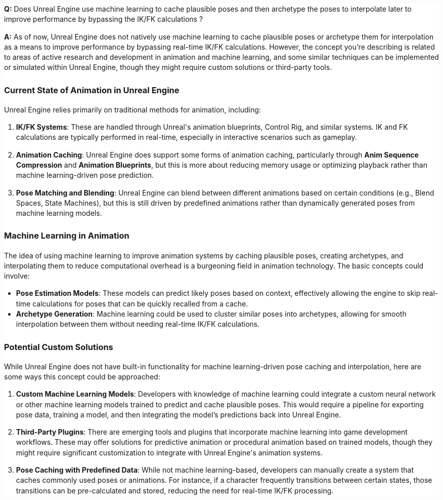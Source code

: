 **Q:** Does Unreal Engine use machine learning to cache plausible poses and then archetype the poses to interpolate later to improve performance by bypassing the IK/FK calculations ?

**A:** As of now, Unreal Engine does not natively use machine learning to cache plausible poses or archetype them for interpolation as a means to improve performance by bypassing real-time IK/FK calculations. However, the concept you’re describing is related to areas of active research and development in animation and machine learning, and some similar techniques can be implemented or simulated within Unreal Engine, though they might require custom solutions or third-party tools.

### Current State of Animation in Unreal Engine
Unreal Engine relies primarily on traditional methods for animation, including:

1. **IK/FK Systems**: These are handled through Unreal's animation blueprints, Control Rig, and similar systems. IK and FK calculations are typically performed in real-time, especially in interactive scenarios such as gameplay.

2. **Animation Caching**: Unreal Engine does support some forms of animation caching, particularly through **Anim Sequence Compression** and **Animation Blueprints**, but this is more about reducing memory usage or optimizing playback rather than machine learning-driven pose prediction.

3. **Pose Matching and Blending**: Unreal Engine can blend between different animations based on certain conditions (e.g., Blend Spaces, State Machines), but this is still driven by predefined animations rather than dynamically generated poses from machine learning models.

### Machine Learning in Animation
The idea of using machine learning to improve animation systems by caching plausible poses, creating archetypes, and interpolating them to reduce computational overhead is a burgeoning field in animation technology. The basic concepts could involve:

- **Pose Estimation Models**: These models can predict likely poses based on context, effectively allowing the engine to skip real-time calculations for poses that can be quickly recalled from a cache.
- **Archetype Generation**: Machine learning could be used to cluster similar poses into archetypes, allowing for smooth interpolation between them without needing real-time IK/FK calculations.

### Potential Custom Solutions
While Unreal Engine does not have built-in functionality for machine learning-driven pose caching and interpolation, here are some ways this concept could be approached:

1. **Custom Machine Learning Models**: Developers with knowledge of machine learning could integrate a custom neural network or other machine learning models trained to predict and cache plausible poses. This would require a pipeline for exporting pose data, training a model, and then integrating the model’s predictions back into Unreal Engine.

2. **Third-Party Plugins**: There are emerging tools and plugins that incorporate machine learning into game development workflows. These may offer solutions for predictive animation or procedural animation based on trained models, though they might require significant customization to integrate with Unreal Engine's animation systems.

3. **Pose Caching with Predefined Data**: While not machine learning-based, developers can manually create a system that caches commonly used poses or animations. For instance, if a character frequently transitions between certain states, those transitions can be pre-calculated and stored, reducing the need for real-time IK/FK processing.
